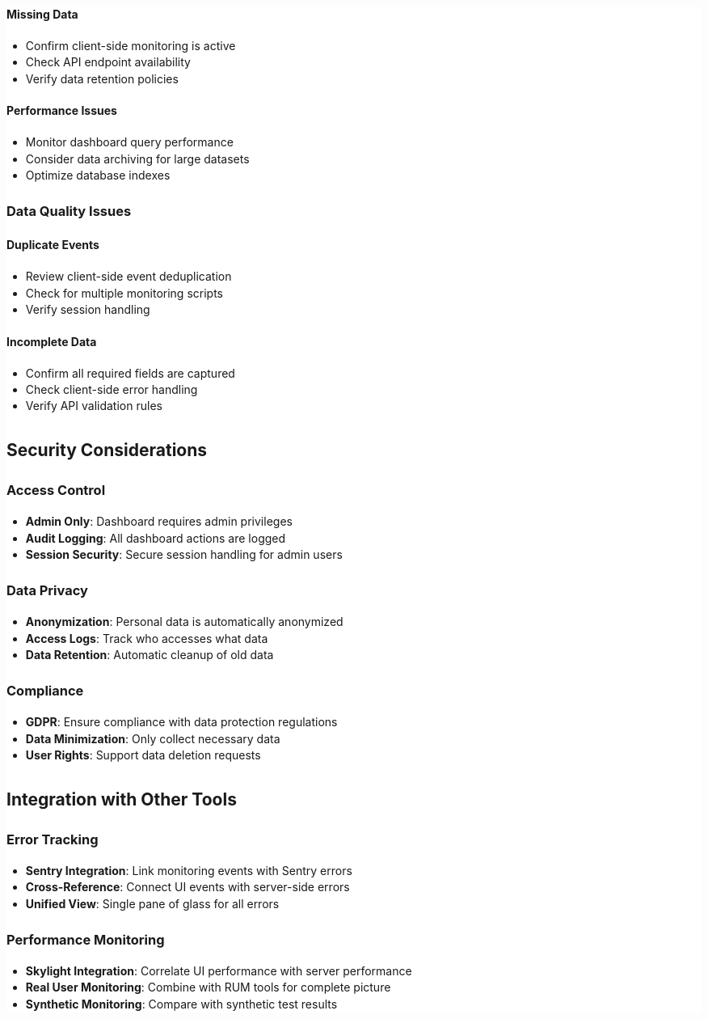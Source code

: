 #### Missing Data
- Confirm client-side monitoring is active
- Check API endpoint availability
- Verify data retention policies

#### Performance Issues
- Monitor dashboard query performance
- Consider data archiving for large datasets
- Optimize database indexes

### Data Quality Issues

#### Duplicate Events
- Review client-side event deduplication
- Check for multiple monitoring scripts
- Verify session handling

#### Incomplete Data
- Confirm all required fields are captured
- Check client-side error handling
- Verify API validation rules

## Security Considerations

### Access Control
- **Admin Only**: Dashboard requires admin privileges
- **Audit Logging**: All dashboard actions are logged
- **Session Security**: Secure session handling for admin users

### Data Privacy
- **Anonymization**: Personal data is automatically anonymized
- **Access Logs**: Track who accesses what data
- **Data Retention**: Automatic cleanup of old data

### Compliance
- **GDPR**: Ensure compliance with data protection regulations
- **Data Minimization**: Only collect necessary data
- **User Rights**: Support data deletion requests

## Integration with Other Tools

### Error Tracking
- **Sentry Integration**: Link monitoring events with Sentry errors
- **Cross-Reference**: Connect UI events with server-side errors
- **Unified View**: Single pane of glass for all errors

### Performance Monitoring
- **Skylight Integration**: Correlate UI performance with server performance
- **Real User Monitoring**: Combine with RUM tools for complete picture
- **Synthetic Monitoring**: Compare with synthetic test results
